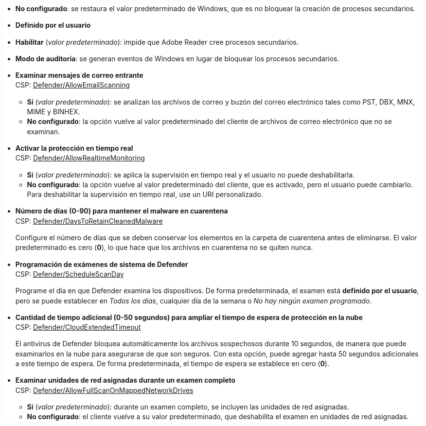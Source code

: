   - **No configurado**: se restaura el valor predeterminado de Windows, que es no bloquear la creación de procesos secundarios.
  - **Definido por el usuario**
  - **Habilitar** (*valor predeterminado*): impide que Adobe Reader cree procesos secundarios.
  - **Modo de auditoría**: se generan eventos de Windows en lugar de bloquear los procesos secundarios.

- **Examinar mensajes de correo entrante**  
  CSP: [Defender/AllowEmailScanning](https://go.microsoft.com/fwlink/?linkid=2114052&clcid=0x409)

  - **Sí** (*valor predeterminado*): se analizan los archivos de correo y buzón del correo electrónico tales como PST, DBX, MNX, MIME y BINHEX.
  - **No configurado**: la opción vuelve al valor predeterminado del cliente de archivos de correo electrónico que no se examinan.

- **Activar la protección en tiempo real**  
  CSP: [Defender/AllowRealtimeMonitoring](https://go.microsoft.com/fwlink/?linkid=2114050&clcid=0x409)

  - **Sí** (*valor predeterminado*): se aplica la supervisión en tiempo real y el usuario no puede deshabilitarla.
  - **No configurado**: la opción vuelve al valor predeterminado del cliente, que es activado, pero el usuario puede cambiarlo. Para deshabilitar la supervisión en tiempo real, use un URI personalizado.

- **Número de días (0-90) para mantener el malware en cuarentena**  
  CSP: [Defender/DaysToRetainCleanedMalware](https://go.microsoft.com/fwlink/?linkid=2114055&clcid=0x409)

  Configure el número de días que se deben conservar los elementos en la carpeta de cuarentena antes de eliminarse. El valor predeterminado es cero (**0**), lo que hace que los archivos en cuarentena no se quiten nunca.

- **Programación de exámenes de sistema de Defender**  
  CSP: [Defender/ScheduleScanDay](https://docs.microsoft.com/windows/client-management/mdm/policy-csp-defender#defender-schedulescanday)

  Programe el día en que Defender examina los dispositivos. De forma predeterminada, el examen está **definido por el usuario**, pero se puede establecer en *Todos los días*, cualquier día de la semana o *No hay ningún examen programado*.

- **Cantidad de tiempo adicional (0-50 segundos) para ampliar el tiempo de espera de protección en la nube**  
  CSP: [Defender/CloudExtendedTimeout](https://go.microsoft.com/fwlink/?linkid=2113940&clcid=0x409)

  El antivirus de Defender bloquea automáticamente los archivos sospechosos durante 10 segundos, de manera que puede examinarlos en la nube para asegurarse de que son seguros. Con esta opción, puede agregar hasta 50 segundos adicionales a este tiempo de espera.  De forma predeterminada, el tiempo de espera se establece en cero (**0**).

- **Examinar unidades de red asignadas durante un examen completo**  
  CSP: [Defender/AllowFullScanOnMappedNetworkDrives](https://go.microsoft.com/fwlink/?linkid=2113945&clcid=0x409)

  - **Sí** (*valor predeterminado*): durante un examen completo, se incluyen las unidades de red asignadas.
  - **No configurado**: el cliente vuelve a su valor predeterminado, que deshabilita el examen en unidades de red asignadas.
